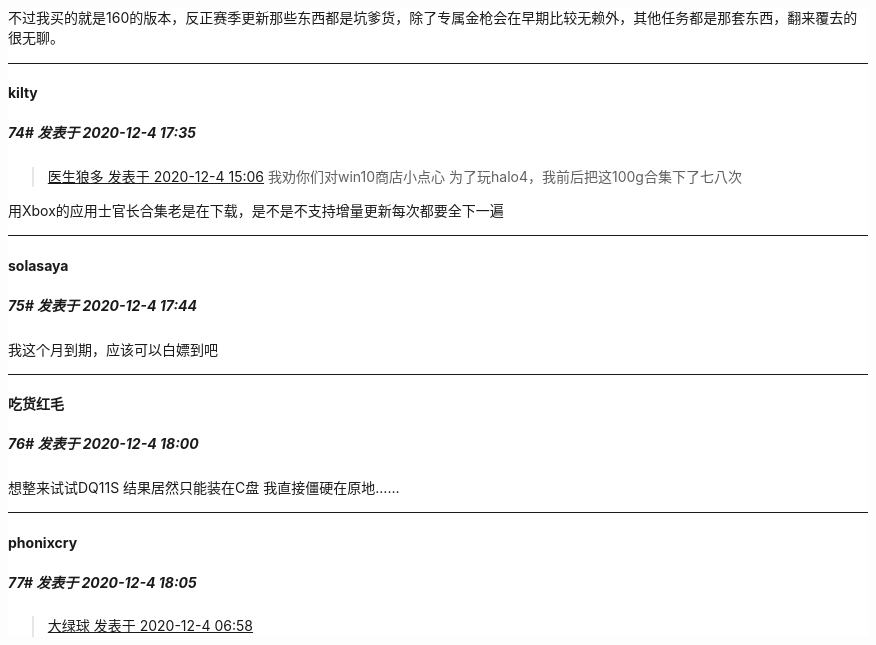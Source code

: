 不过我买的就是160的版本，反正赛季更新那些东西都是坑爹货，除了专属金枪会在早期比较无赖外，其他任务都是那套东西，翻来覆去的很无聊。







*****

####  kilty  
##### 74#       发表于 2020-12-4 17:35



<blockquote><a href="httphttps://bbs.saraba1st.com/2b/forum.php?mod=redirect&amp;goto=findpost&amp;pid=49608385&amp;ptid=1975622" target="_blank">医生狼多 发表于 2020-12-4 15:06</a>
我劝你们对win10商店小点心
为了玩halo4，我前后把这100g合集下了七八次</blockquote>
用Xbox的应用士官长合集老是在下载，是不是不支持增量更新每次都要全下一遍







*****

####  solasaya  
##### 75#       发表于 2020-12-4 17:44




我这个月到期，应该可以白嫖到吧







*****

####  吃货红毛  
##### 76#       发表于 2020-12-4 18:00




想整来试试DQ11S 结果居然只能装在C盘 我直接僵硬在原地……







*****

####  phonixcry  
##### 77#       发表于 2020-12-4 18:05



<blockquote><a href="httphttps://bbs.saraba1st.com/2b/forum.php?mod=redirect&amp;goto=findpost&amp;pid=49603830&amp;ptid=1975622" target="_blank">大绿球 发表于 2020-12-4 06:58</a>
